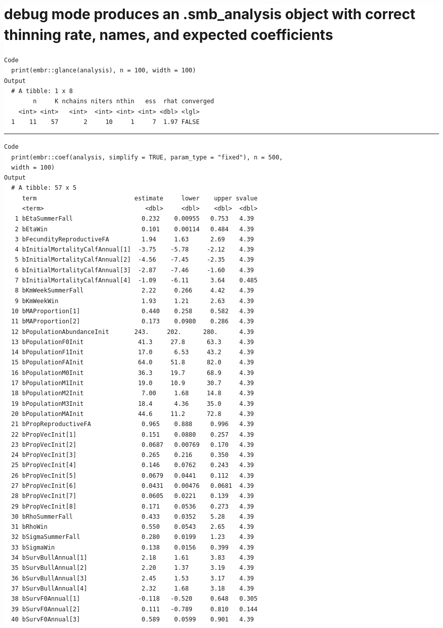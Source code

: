 # debug mode produces an .smb_analysis object with correct thinning rate, names, and expected coefficients

    Code
      print(embr::glance(analysis), n = 100, width = 100)
    Output
      # A tibble: 1 x 8
            n     K nchains niters nthin   ess  rhat converged
        <int> <int>   <int>  <int> <int> <int> <dbl> <lgl>    
      1    11    57       2     10     1     7  1.97 FALSE    

---

    Code
      print(embr::coef(analysis, simplify = TRUE, param_type = "fixed"), n = 500,
      width = 100)
    Output
      # A tibble: 57 x 5
         term                           estimate     lower    upper svalue
         <term>                            <dbl>     <dbl>    <dbl>  <dbl>
       1 bEtaSummerFall                   0.232    0.00955   0.753   4.39 
       2 bEtaWin                          0.101    0.00114   0.484   4.39 
       3 bFecundityReproductiveFA         1.94     1.63      2.69    4.39 
       4 bInitialMortalityCalfAnnual[1]  -3.75    -5.78     -2.12    4.39 
       5 bInitialMortalityCalfAnnual[2]  -4.56    -7.45     -2.35    4.39 
       6 bInitialMortalityCalfAnnual[3]  -2.87    -7.46     -1.60    4.39 
       7 bInitialMortalityCalfAnnual[4]  -1.09    -6.11      3.64    0.485
       8 bKmWeekSummerFall                2.22     0.266     4.42    4.39 
       9 bKmWeekWin                       1.93     1.21      2.63    4.39 
      10 bMAProportion[1]                 0.440    0.258     0.582   4.39 
      11 bMAProportion[2]                 0.173    0.0980    0.286   4.39 
      12 bPopulationAbundanceInit       243.     202.      280.      4.39 
      13 bPopulationF0Init               41.3     27.8      63.3     4.39 
      14 bPopulationF1Init               17.0      6.53     43.2     4.39 
      15 bPopulationFAInit               64.0     51.8      82.0     4.39 
      16 bPopulationM0Init               36.3     19.7      68.9     4.39 
      17 bPopulationM1Init               19.0     10.9      30.7     4.39 
      18 bPopulationM2Init                7.00     1.68     14.8     4.39 
      19 bPopulationM3Init               18.4      4.36     35.0     4.39 
      20 bPopulationMAInit               44.6     11.2      72.8     4.39 
      21 bPropReproductiveFA              0.965    0.888     0.996   4.39 
      22 bPropVecInit[1]                  0.151    0.0880    0.257   4.39 
      23 bPropVecInit[2]                  0.0687   0.00769   0.170   4.39 
      24 bPropVecInit[3]                  0.265    0.216     0.350   4.39 
      25 bPropVecInit[4]                  0.146    0.0762    0.243   4.39 
      26 bPropVecInit[5]                  0.0679   0.0441    0.112   4.39 
      27 bPropVecInit[6]                  0.0431   0.00476   0.0681  4.39 
      28 bPropVecInit[7]                  0.0605   0.0221    0.139   4.39 
      29 bPropVecInit[8]                  0.171    0.0536    0.273   4.39 
      30 bRhoSummerFall                   0.433    0.0352    5.28    4.39 
      31 bRhoWin                          0.550    0.0543    2.65    4.39 
      32 bSigmaSummerFall                 0.280    0.0199    1.23    4.39 
      33 bSigmaWin                        0.138    0.0156    0.399   4.39 
      34 bSurvBullAnnual[1]               2.18     1.61      3.83    4.39 
      35 bSurvBullAnnual[2]               2.20     1.37      3.19    4.39 
      36 bSurvBullAnnual[3]               2.45     1.53      3.17    4.39 
      37 bSurvBullAnnual[4]               2.32     1.68      3.18    4.39 
      38 bSurvF0Annual[1]                -0.118   -0.520     0.648   0.305
      39 bSurvF0Annual[2]                 0.111   -0.789     0.810   0.144
      40 bSurvF0Annual[3]                 0.589    0.0599    0.901   4.39 